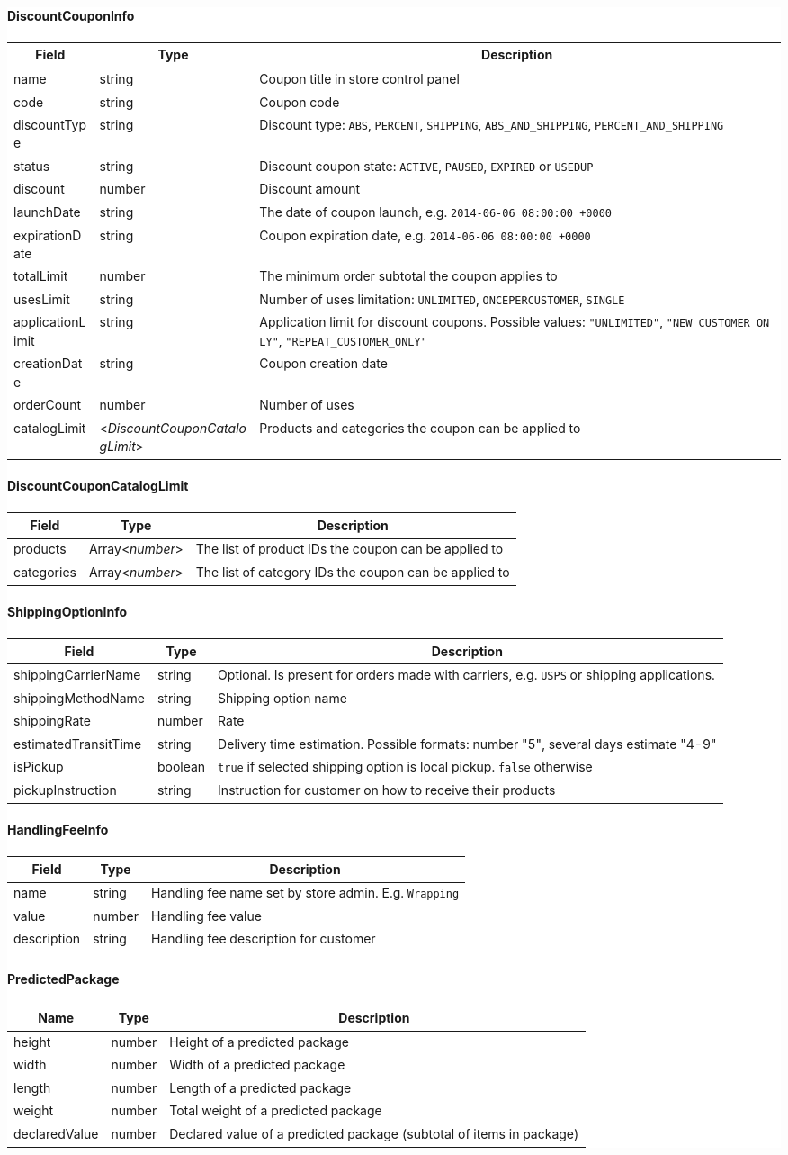 #### DiscountCouponInfo
Field | Type  | Description
----- | ----- | -----------
name |  string | Coupon title in store control panel
code |  string | Coupon code
discountType | string | Discount type: `ABS`, `PERCENT`, `SHIPPING`, `ABS_AND_SHIPPING`, `PERCENT_AND_SHIPPING`
status | string | Discount coupon state: `ACTIVE`, `PAUSED`, `EXPIRED` or `USEDUP`
discount | number | Discount amount
launchDate | string | The date of coupon launch, e.g. `2014-06-06 08:00:00 +0000`
expirationDate | string | Coupon expiration date, e.g. `2014-06-06 08:00:00 +0000`
totalLimit | number| The minimum order subtotal the coupon applies to
usesLimit | string | Number of uses limitation: `UNLIMITED`, `ONCEPERCUSTOMER`, `SINGLE`
applicationLimit | string | Application limit for discount coupons. Possible values: `"UNLIMITED"`, `"NEW_CUSTOMER_ONLY"`, `"REPEAT_CUSTOMER_ONLY"`
creationDate |  string | Coupon creation date
orderCount | number | Number of uses
catalogLimit |  \<*DiscountCouponCatalogLimit*\> | Products and categories the coupon can be applied to

#### DiscountCouponCatalogLimit
Field | Type | Description
----- | ---- | -----------
products | Array\<*number*\> | The list of product IDs the coupon can be applied to
categories | Array\<*number*\> | The list of category IDs the coupon can be applied to

#### ShippingOptionInfo
Field | Type | Description
----- | ---- | -----------
shippingCarrierName | string | Optional. Is present for orders made with carriers, e.g. `USPS` or shipping applications.
shippingMethodName | string | Shipping option name
shippingRate | number | Rate
estimatedTransitTime | string | Delivery time estimation. Possible formats: number "5", several days estimate "4-9"
isPickup | boolean | `true` if selected shipping option is local pickup. `false` otherwise
pickupInstruction | string | Instruction for customer on how to receive their products

#### HandlingFeeInfo
Field | Type | Description
----- | ---- | -----------
name | string | Handling fee name set by store admin. E.g. `Wrapping`
value | number | Handling fee value
description | string | Handling fee description for customer

#### PredictedPackage
Name | Type    | Description
---- | ------- | --------------
height | number | Height of a predicted package
width | number | Width of a predicted package
length | number | Length of a predicted package
weight | number | Total weight of a predicted package
declaredValue | number | Declared value of a predicted package (subtotal of items in package)
